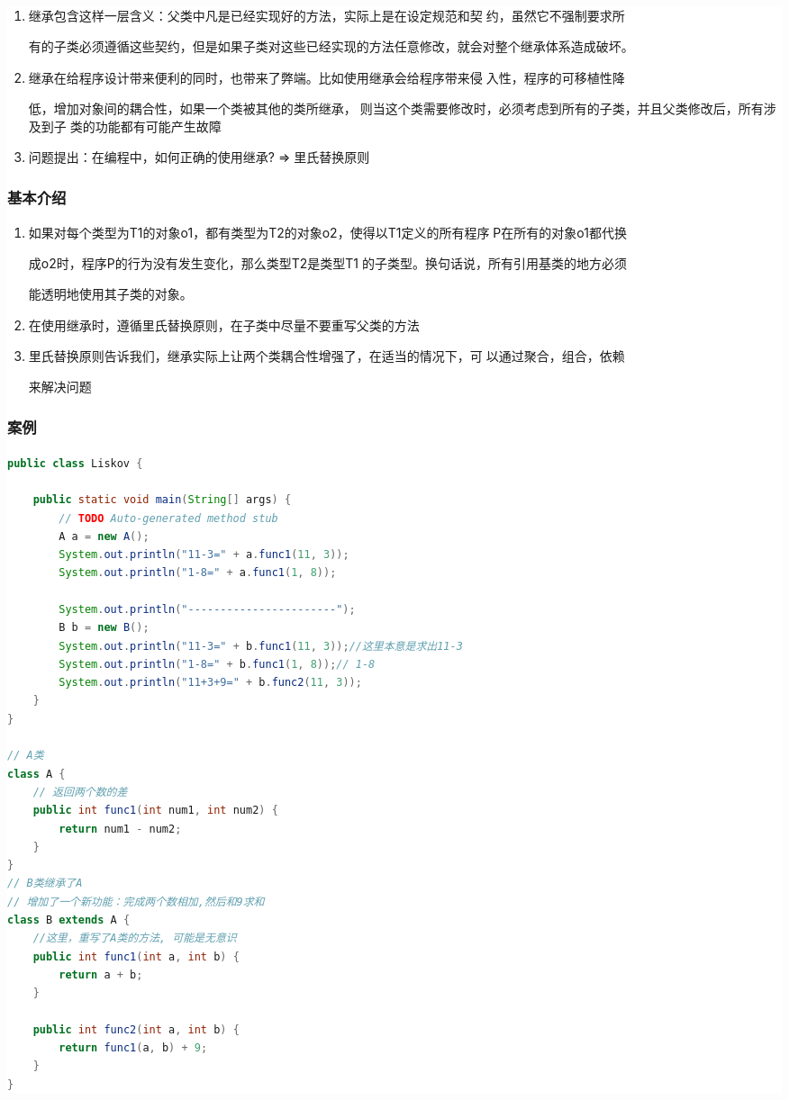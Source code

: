 1. 继承包含这样一层含义：父类中凡是已经实现好的方法，实际上是在设定规范和契 约，虽然它不强制要求所

   有的子类必须遵循这些契约，但是如果子类对这些已经实现的方法任意修改，就会对整个继承体系造成破坏。

2. 继承在给程序设计带来便利的同时，也带来了弊端。比如使用继承会给程序带来侵 入性，程序的可移植性降

   低，增加对象间的耦合性，如果一个类被其他的类所继承， 则当这个类需要修改时，必须考虑到所有的子类，并且父类修改后，所有涉及到子 类的功能都有可能产生故障

3. 问题提出：在编程中，如何正确的使用继承? => 里氏替换原则

### 基本介绍

1. 如果对每个类型为T1的对象o1，都有类型为T2的对象o2，使得以T1定义的所有程序 P在所有的对象o1都代换

   成o2时，程序P的行为没有发生变化，那么类型T2是类型T1 的子类型。换句话说，所有引用基类的地方必须

   能透明地使用其子类的对象。

2. 在使用继承时，遵循里氏替换原则，在子类中尽量不要重写父类的方法 

3. 里氏替换原则告诉我们，继承实际上让两个类耦合性增强了，在适当的情况下，可 以通过聚合，组合，依赖 

   来解决问题

### 案例

```java
public class Liskov {

    public static void main(String[] args) {
        // TODO Auto-generated method stub
        A a = new A();
        System.out.println("11-3=" + a.func1(11, 3));
        System.out.println("1-8=" + a.func1(1, 8));

        System.out.println("-----------------------");
        B b = new B();
        System.out.println("11-3=" + b.func1(11, 3));//这里本意是求出11-3
        System.out.println("1-8=" + b.func1(1, 8));// 1-8
        System.out.println("11+3+9=" + b.func2(11, 3));
    }
}

// A类
class A {
    // 返回两个数的差
    public int func1(int num1, int num2) {
        return num1 - num2;
    }
}
// B类继承了A
// 增加了一个新功能：完成两个数相加,然后和9求和
class B extends A {
    //这里，重写了A类的方法, 可能是无意识
    public int func1(int a, int b) {
        return a + b;
    }

    public int func2(int a, int b) {
        return func1(a, b) + 9;
    }
}
```
